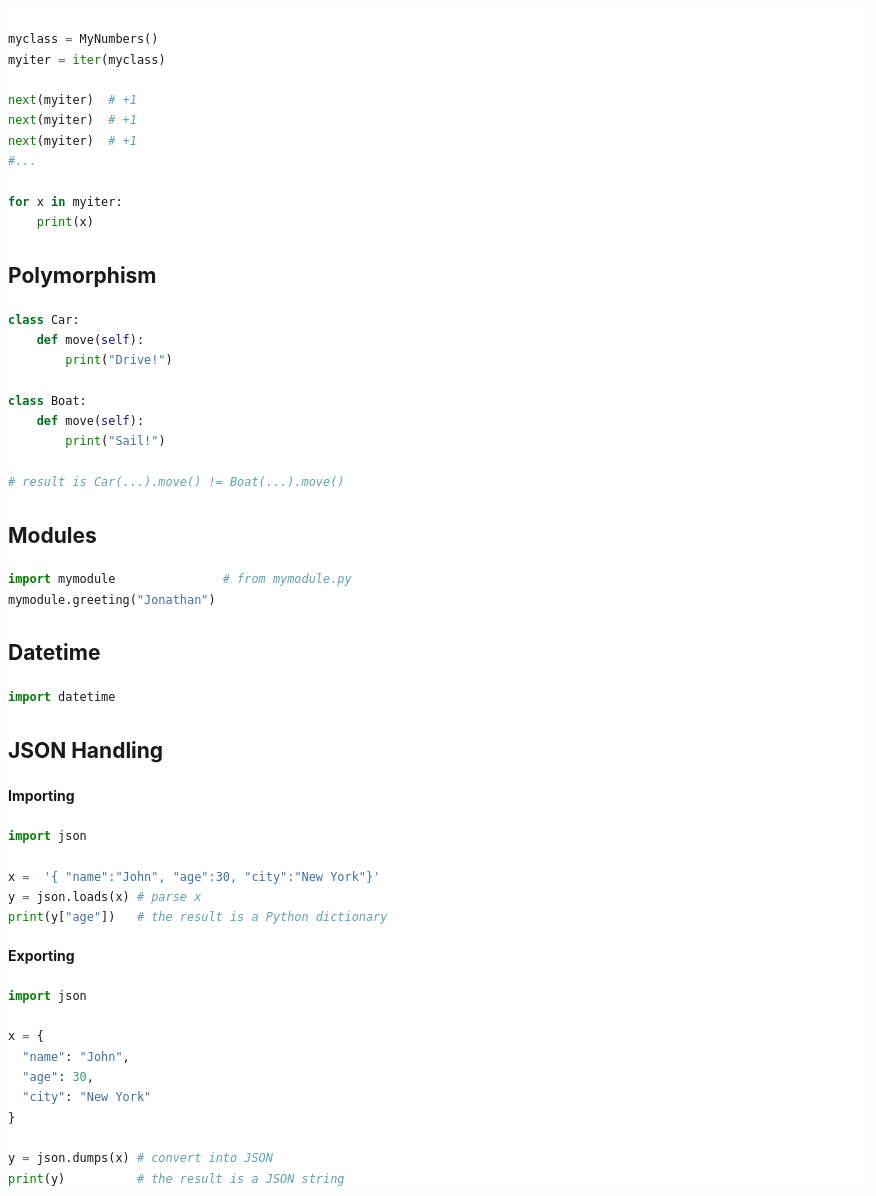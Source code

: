 ```python

myclass = MyNumbers()
myiter = iter(myclass)

next(myiter)  # +1
next(myiter)  # +1
next(myiter)  # +1
#...

for x in myiter:
	print(x)
```

## Polymorphism
```python
class Car:
    def move(self):
        print("Drive!")

class Boat:
    def move(self):
        print("Sail!")

# result is Car(...).move() != Boat(...).move()
```

## Modules
```python
import mymodule               # from mymodule.py
mymodule.greeting("Jonathan")
```

## Datetime
```python
import datetime
```

## JSON Handling

#### Importing

```python
import json

x =  '{ "name":"John", "age":30, "city":"New York"}'
y = json.loads(x) # parse x
print(y["age"])   # the result is a Python dictionary
```

#### Exporting
```python
import json

x = {
  "name": "John",
  "age": 30,
  "city": "New York"
}

y = json.dumps(x) # convert into JSON
print(y)          # the result is a JSON string
```
